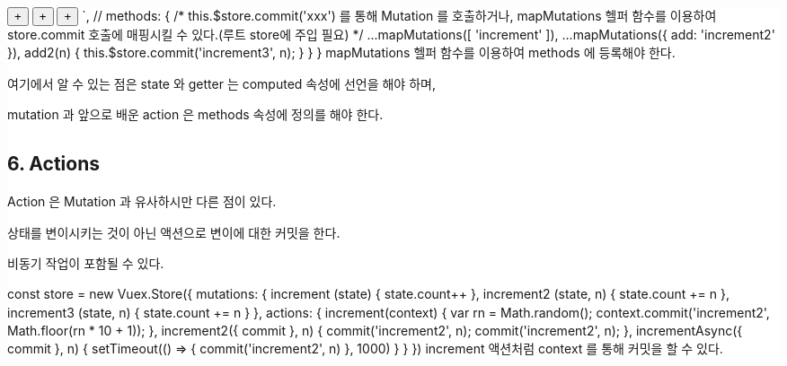  </div>
 <button @click="increment">+</button>
 <button @click="add(10)">+</button>
 <button @click="add2(100)">+</button>
 </div> `,
 //
 methods: {
 /*
 this.$store.commit('xxx') 를 통해 Mutation 를 호출하거나,
 mapMutations 헬퍼 함수를 이용하여 store.commit 호출에 매핑시킬 수 있다.(루트 store에 주입 필요)
 */
 ...mapMutations([
 'increment'
 ]),
 ...mapMutations({
 add: 'increment2'
 }),
 add2(n) {
 this.$store.commit('increment3', n);
 }
 }
}
mapMutations 헬퍼 함수를 이용하여 methods 에 등록해야 한다.

여기에서 알 수 있는 점은 state 와 getter 는 computed 속성에 선언을 해야 하며,

mutation 과 앞으로 배운 action 은 methods 속성에 정의를 해야 한다.

## 6. Actions

Action 은 Mutation 과 유사하시만 다른 점이 있다.

상태를 변이시키는 것이 아닌 액션으로 변이에 대한 커밋을 한다.

비동기 작업이 포함될 수 있다.

const store = new Vuex.Store({
 mutations: {
 increment (state) {
 state.count++
 },
 increment2 (state, n) {
 state.count += n
 },
 increment3 (state, n) {
 state.count += n
 }
 },
 actions: {
 increment(context) {
 var rn = Math.random();
 context.commit('increment2', Math.floor(rn * 10 + 1));
 },
 increment2({ commit }, n) {
 commit('increment2', n);
 commit('increment2', n);
 },
 incrementAsync({ commit }, n) {
 setTimeout(() => {
 commit('increment2', n)
 }, 1000)
 }
 }
})
increment 액션처럼 context 를 통해 커밋을 할 수 있다.

